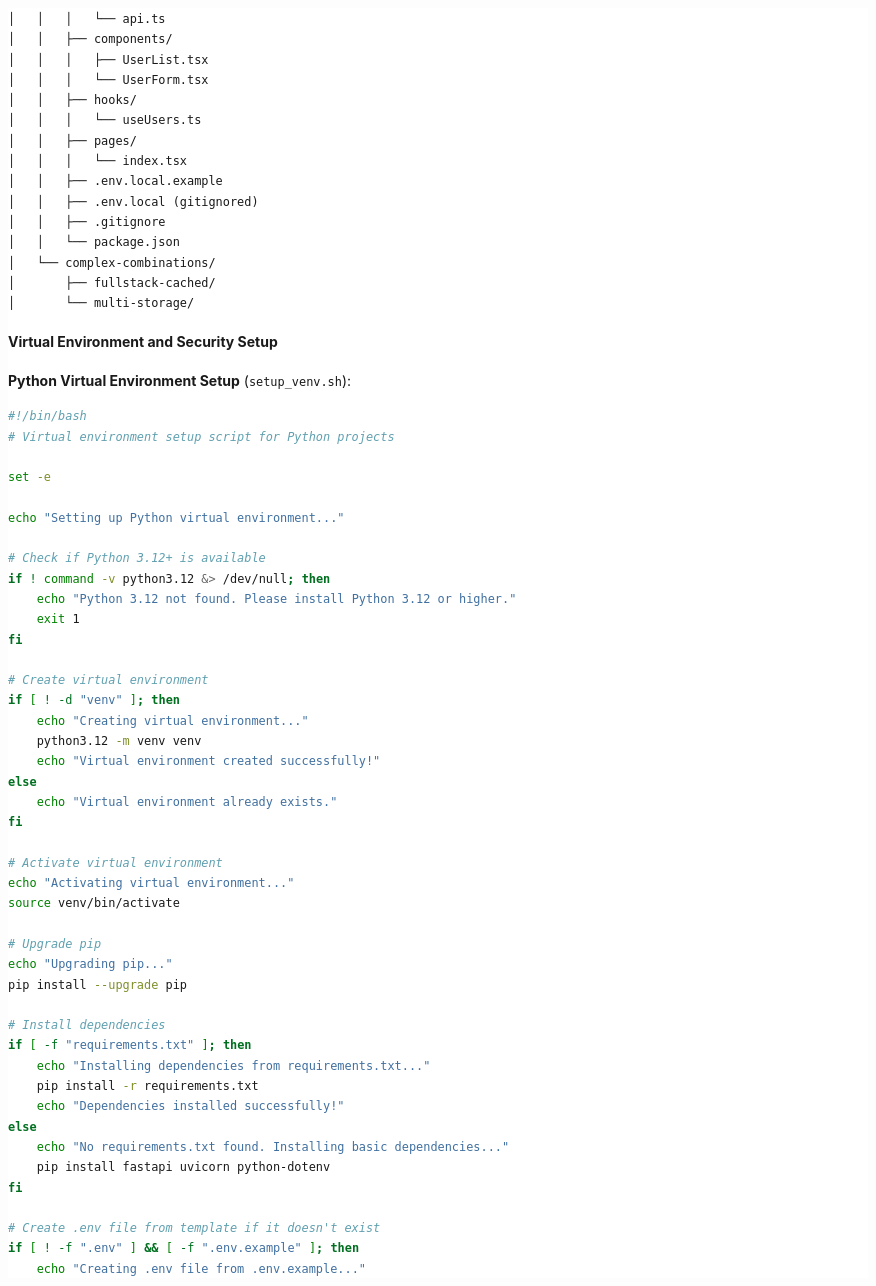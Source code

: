 ```
│   │   │   └── api.ts
│   │   ├── components/
│   │   │   ├── UserList.tsx
│   │   │   └── UserForm.tsx
│   │   ├── hooks/
│   │   │   └── useUsers.ts
│   │   ├── pages/
│   │   │   └── index.tsx
│   │   ├── .env.local.example
│   │   ├── .env.local (gitignored)
│   │   ├── .gitignore
│   │   └── package.json
│   └── complex-combinations/
│       ├── fullstack-cached/
│       └── multi-storage/
```

#### **Virtual Environment and Security Setup**

**Python Virtual Environment Setup** (`setup_venv.sh`):
```bash
#!/bin/bash
# Virtual environment setup script for Python projects

set -e

echo "Setting up Python virtual environment..."

# Check if Python 3.12+ is available
if ! command -v python3.12 &> /dev/null; then
    echo "Python 3.12 not found. Please install Python 3.12 or higher."
    exit 1
fi

# Create virtual environment
if [ ! -d "venv" ]; then
    echo "Creating virtual environment..."
    python3.12 -m venv venv
    echo "Virtual environment created successfully!"
else
    echo "Virtual environment already exists."
fi

# Activate virtual environment
echo "Activating virtual environment..."
source venv/bin/activate

# Upgrade pip
echo "Upgrading pip..."
pip install --upgrade pip

# Install dependencies
if [ -f "requirements.txt" ]; then
    echo "Installing dependencies from requirements.txt..."
    pip install -r requirements.txt
    echo "Dependencies installed successfully!"
else
    echo "No requirements.txt found. Installing basic dependencies..."
    pip install fastapi uvicorn python-dotenv
fi

# Create .env file from template if it doesn't exist
if [ ! -f ".env" ] && [ -f ".env.example" ]; then
    echo "Creating .env file from .env.example..."
```